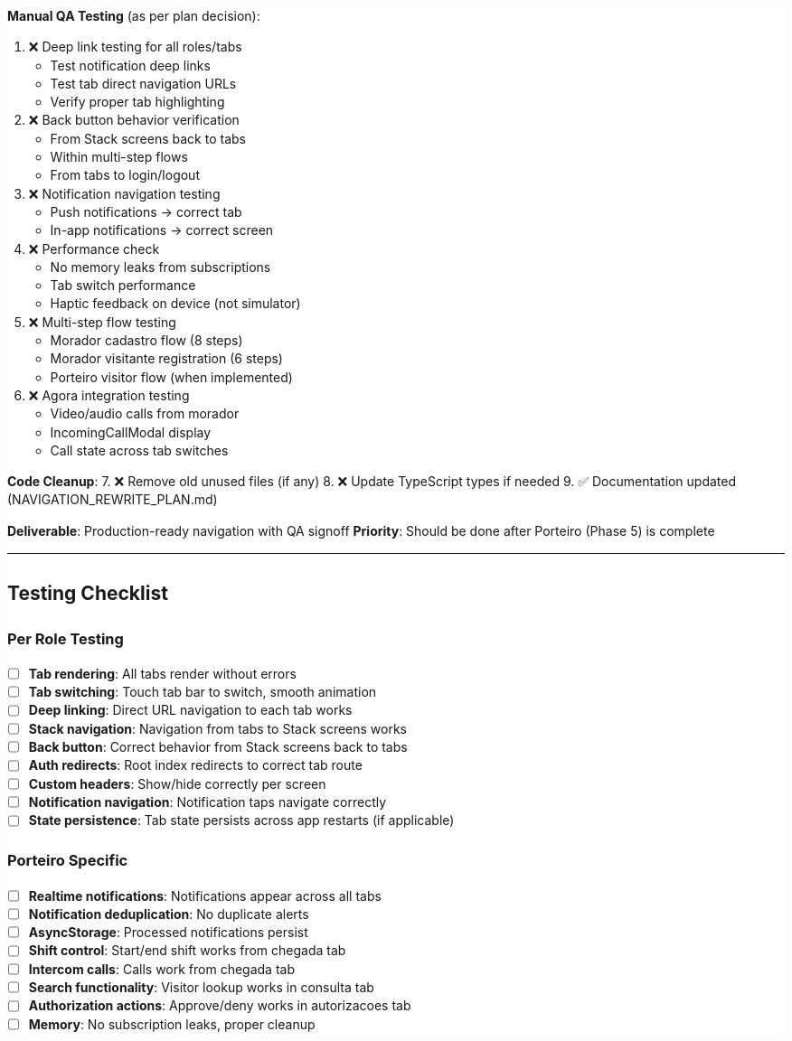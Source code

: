**Manual QA Testing** (as per plan decision):
1. ❌ Deep link testing for all roles/tabs
   - Test notification deep links
   - Test tab direct navigation URLs
   - Verify proper tab highlighting
2. ❌ Back button behavior verification
   - From Stack screens back to tabs
   - Within multi-step flows
   - From tabs to login/logout
3. ❌ Notification navigation testing
   - Push notifications → correct tab
   - In-app notifications → correct screen
4. ❌ Performance check
   - No memory leaks from subscriptions
   - Tab switch performance
   - Haptic feedback on device (not simulator)
5. ❌ Multi-step flow testing
   - Morador cadastro flow (8 steps)
   - Morador visitante registration (6 steps)
   - Porteiro visitor flow (when implemented)
6. ❌ Agora integration testing
   - Video/audio calls from morador
   - IncomingCallModal display
   - Call state across tab switches

**Code Cleanup**:
7. ❌ Remove old unused files (if any)
8. ❌ Update TypeScript types if needed
9. ✅ Documentation updated (NAVIGATION_REWRITE_PLAN.md)

**Deliverable**: Production-ready navigation with QA signoff
**Priority**: Should be done after Porteiro (Phase 5) is complete

---

## Testing Checklist

### Per Role Testing
- [ ] **Tab rendering**: All tabs render without errors
- [ ] **Tab switching**: Touch tab bar to switch, smooth animation
- [ ] **Deep linking**: Direct URL navigation to each tab works
- [ ] **Stack navigation**: Navigation from tabs to Stack screens works
- [ ] **Back button**: Correct behavior from Stack screens back to tabs
- [ ] **Auth redirects**: Root index redirects to correct tab route
- [ ] **Custom headers**: Show/hide correctly per screen
- [ ] **Notification navigation**: Notification taps navigate correctly
- [ ] **State persistence**: Tab state persists across app restarts (if applicable)

### Porteiro Specific
- [ ] **Realtime notifications**: Notifications appear across all tabs
- [ ] **Notification deduplication**: No duplicate alerts
- [ ] **AsyncStorage**: Processed notifications persist
- [ ] **Shift control**: Start/end shift works from chegada tab
- [ ] **Intercom calls**: Calls work from chegada tab
- [ ] **Search functionality**: Visitor lookup works in consulta tab
- [ ] **Authorization actions**: Approve/deny works in autorizacoes tab
- [ ] **Memory**: No subscription leaks, proper cleanup
